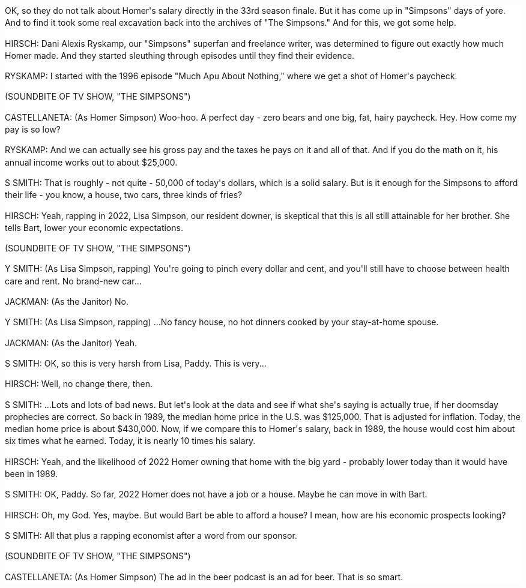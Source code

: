 OK, so they do not talk about Homer's salary directly in the 33rd season finale. But it has come up in "Simpsons" days of yore. And to find it took some real excavation back into the archives of "The Simpsons." And for this, we got some help.

HIRSCH: Dani Alexis Ryskamp, our "Simpsons" superfan and freelance writer, was determined to figure out exactly how much Homer made. And they started sleuthing through episodes until they find their evidence.

RYSKAMP: I started with the 1996 episode "Much Apu About Nothing," where we get a shot of Homer's paycheck.

(SOUNDBITE OF TV SHOW, "THE SIMPSONS")

CASTELLANETA: (As Homer Simpson) Woo-hoo. A perfect day - zero bears and one big, fat, hairy paycheck. Hey. How come my pay is so low?

RYSKAMP: And we can actually see his gross pay and the taxes he pays on it and all of that. And if you do the math on it, his annual income works out to about $25,000.

S SMITH: That is roughly - not quite - 50,000 of today's dollars, which is a solid salary. But is it enough for the Simpsons to afford their life - you know, a house, two cars, three kinds of fries?

HIRSCH: Yeah, rapping in 2022, Lisa Simpson, our resident downer, is skeptical that this is all still attainable for her brother. She tells Bart, lower your economic expectations.

(SOUNDBITE OF TV SHOW, "THE SIMPSONS")

Y SMITH: (As Lisa Simpson, rapping) You're going to pinch every dollar and cent, and you'll still have to choose between health care and rent. No brand-new car...

JACKMAN: (As the Janitor) No.

Y SMITH: (As Lisa Simpson, rapping) ...No fancy house, no hot dinners cooked by your stay-at-home spouse.

JACKMAN: (As the Janitor) Yeah.

S SMITH: OK, so this is very harsh from Lisa, Paddy. This is very...

HIRSCH: Well, no change there, then.

S SMITH: ...Lots and lots of bad news. But let's look at the data and see if what she's saying is actually true, if her doomsday prophecies are correct. So back in 1989, the median home price in the U.S. was $125,000. That is adjusted for inflation. Today, the median home price is about $430,000. Now, if we compare this to Homer's salary, back in 1989, the house would cost him about six times what he earned. Today, it is nearly 10 times his salary.

HIRSCH: Yeah, and the likelihood of 2022 Homer owning that home with the big yard - probably lower today than it would have been in 1989.

S SMITH: OK, Paddy. So far, 2022 Homer does not have a job or a house. Maybe he can move in with Bart.

HIRSCH: Oh, my God. Yes, maybe. But would Bart be able to afford a house? I mean, how are his economic prospects looking?

S SMITH: All that plus a rapping economist after a word from our sponsor.

(SOUNDBITE OF TV SHOW, "THE SIMPSONS")

CASTELLANETA: (As Homer Simpson) The ad in the beer podcast is an ad for beer. That is so smart.
